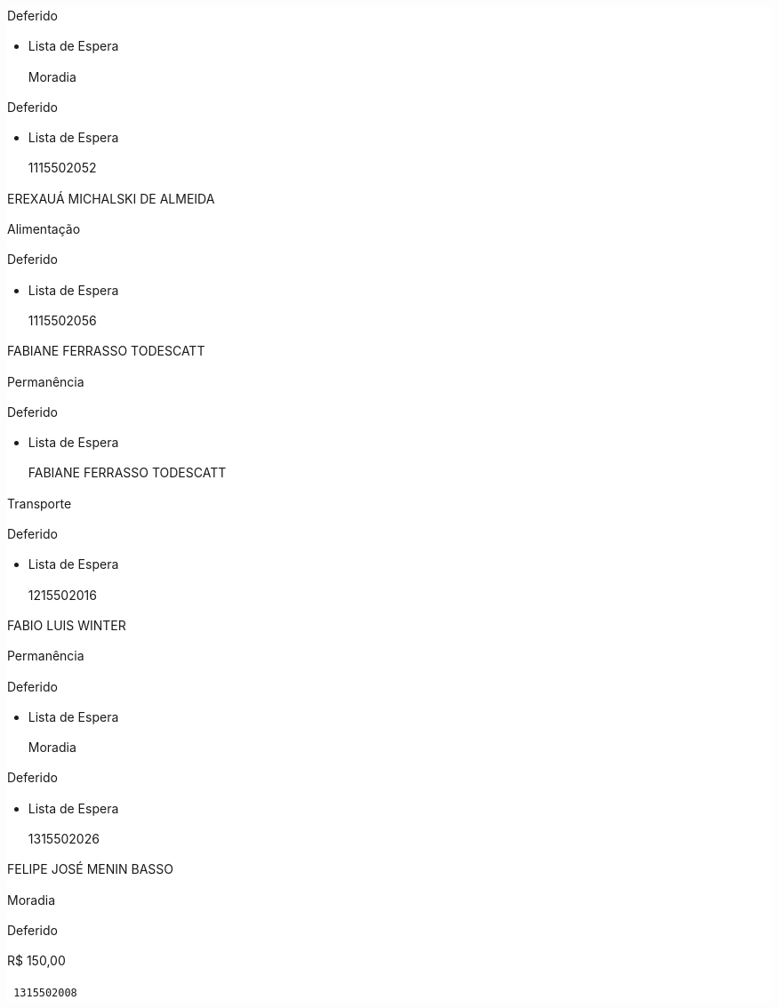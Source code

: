    Deferido

   * Lista de Espera

     Moradia

   Deferido

   * Lista de Espera

     1115502052

   EREXAUÁ MICHALSKI DE ALMEIDA

   Alimentação

   Deferido

   * Lista de Espera

     1115502056

   FABIANE FERRASSO TODESCATT

   Permanência

   Deferido

   * Lista de Espera

     FABIANE FERRASSO TODESCATT

   Transporte

   Deferido

   * Lista de Espera

     1215502016

   FABIO LUIS WINTER

   Permanência

   Deferido

   * Lista de Espera

     Moradia

   Deferido

   * Lista de Espera

     1315502026

   FELIPE JOSÉ MENIN BASSO

   Moradia

   Deferido

   R$ 150,00

     1315502008
